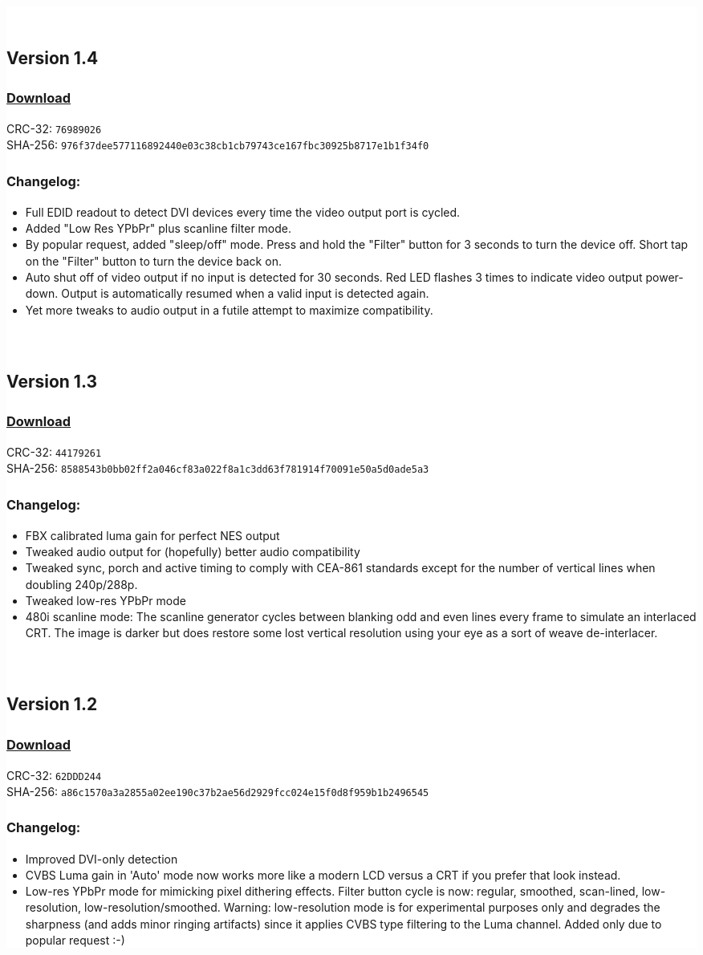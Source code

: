 <br/>

## Version 1.4

### [Download](https://cdn.jsdelivr.net/gh/retrotink-llc/firmware@main/RetroTINK-2X%20Pro/RT2XPro%20v14.hex)
CRC-32: `76989026`  
SHA-256: `976f37dee577116892440e03c38cb1cb79743ce167fbc30925b8717e1b1f34f0`

### Changelog:
  - Full EDID readout to detect DVI devices every time the video output port is cycled.
  - Added "Low Res YPbPr" plus scanline filter mode.
  - By popular request, added "sleep/off" mode. Press and hold the "Filter" button for 3 seconds to turn the device off. Short tap on the "Filter" button to turn the device back on.
  - Auto shut off of video output if no input is detected for 30 seconds. Red LED flashes 3 times to indicate video output power-down. Output is automatically resumed when a valid input is detected again.
  - Yet more tweaks to audio output in a futile attempt to maximize compatibility.

<br/>

## Version 1.3

### [Download](https://cdn.jsdelivr.net/gh/retrotink-llc/firmware@main/RetroTINK-2X%20Pro/RT2X-Pro%20v13.hex)
CRC-32: `44179261`  
SHA-256: `8588543b0bb02ff2a046cf83a022f8a1c3dd63f781914f70091e50a5d0ade5a3`

### Changelog:
  - FBX calibrated luma gain for perfect NES output
  - Tweaked audio output for (hopefully) better audio compatibility
  - Tweaked sync, porch and active timing to comply with CEA-861 standards except for the number of vertical lines when doubling 240p/288p.
  - Tweaked low-res YPbPr mode
  - 480i scanline mode: The scanline generator cycles between blanking odd and even lines every frame to simulate an interlaced CRT. The image is darker but does restore some lost vertical resolution using your eye as a sort of weave de-interlacer.

<br/>

## Version 1.2

### [Download](https://cdn.jsdelivr.net/gh/retrotink-llc/firmware@main/RetroTINK-2X%20Pro/RT2X-Pro%20v12.hex)
CRC-32: `62DDD244`  
SHA-256: `a86c1570a3a2855a02ee190c37b2ae56d2929fcc024e15f0d8f959b1b2496545`

### Changelog:
  - Improved DVI-only detection
  - CVBS Luma gain in 'Auto' mode now works more like a modern LCD versus a CRT if you prefer that look instead.
  - Low-res YPbPr mode for mimicking pixel dithering effects. Filter button cycle is now: regular, smoothed, scan-lined, low-resolution, low-resolution/smoothed. Warning: low-resolution mode is for experimental purposes only and degrades the sharpness (and adds minor ringing artifacts) since it applies CVBS type filtering to the Luma channel. Added only due to popular request :-)

